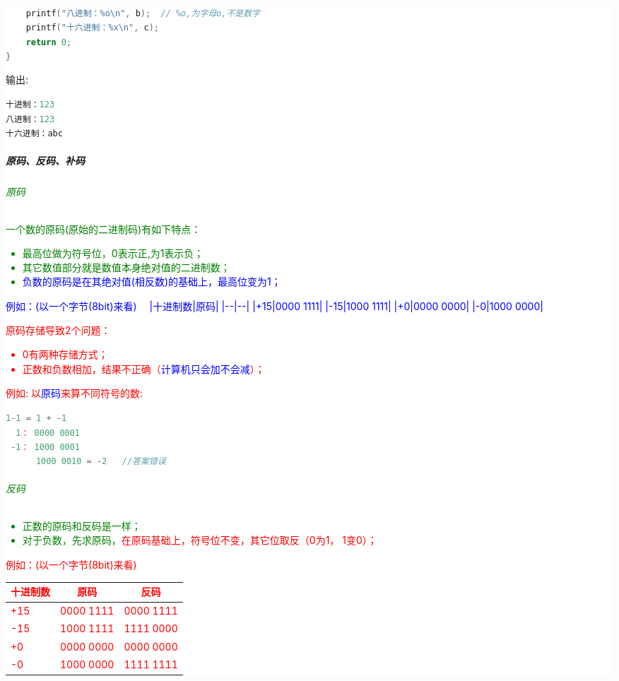 ```cpp
    printf("八进制：%o\n", b);	// %o,为字母o,不是数字
    printf("十六进制：%x\n", c);
    return 0;
}
```
输出: 

```cpp
十进制：123
八进制：123
十六进制：abc
```

##### 原码、反码、补码
###### <font color = green>原码

一个数的原码(原始的二进制码)有如下特点：
* 最高位做为符号位，0表示正,为1表示负；
* 其它数值部分就是数值本身绝对值的二进制数；
* <font color = blue>负数的原码是在其绝对值(相反数)的基础上，最高位变为1；

例如：(以一个字节(8bit)来看)　
|十进制数|原码|
|--|--|
|+15|0000 1111|
|-15|1000 1111|
|+0|0000 0000|
|-0|1000 0000|

<font color = red>原码存储导致2个问题：

* 0有两种存储方式；
* 正数和负数相加，结果不正确（<font color = blue>计算机只会加不会减</font>）；

例如: 
以<font color = blue>原码</font>来算不同符号的数: 
```cpp
1-1 = 1 + -1
  1： 0000 0001
 -1： 1000 0001
      1000 0010 = -2   //答案错误
```

###### <font color = green>反码
* 正数的原码和反码是一样；
* 对于负数，先求原码，<font color = red>在原码基础上，符号位不变，其它位取反（0为1， 1变0）；

例如：(以一个字节(8bit)来看)　

|十进制数|原码|反码|
|--|--|--|
|+15|0000 1111|0000 1111|
|-15|1000 1111|1111 0000|
|+0|0000 0000|0000 0000|
|-0|1000 0000|1111 1111|
